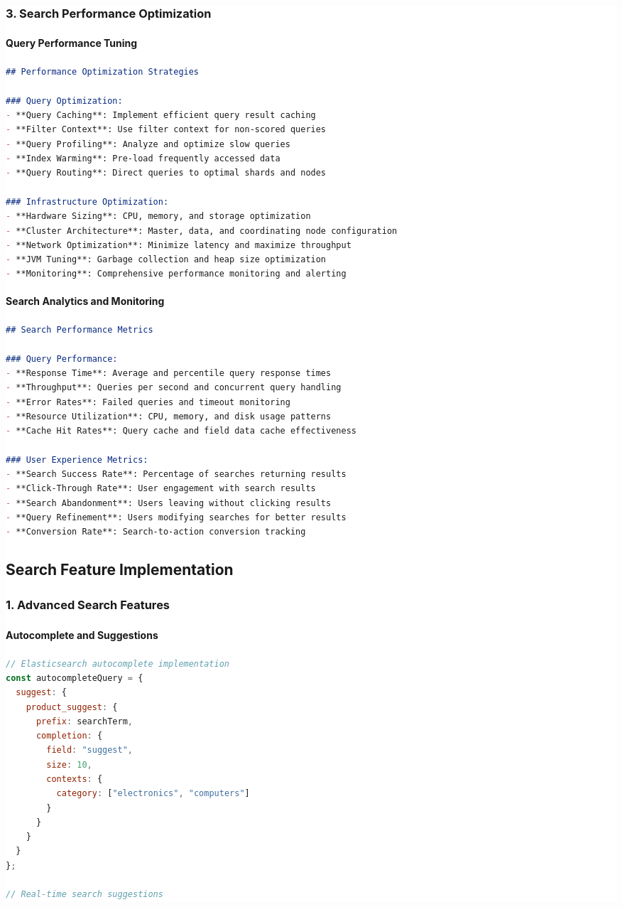 ### 3. Search Performance Optimization

#### Query Performance Tuning
```markdown
## Performance Optimization Strategies

### Query Optimization:
- **Query Caching**: Implement efficient query result caching
- **Filter Context**: Use filter context for non-scored queries
- **Query Profiling**: Analyze and optimize slow queries
- **Index Warming**: Pre-load frequently accessed data
- **Query Routing**: Direct queries to optimal shards and nodes

### Infrastructure Optimization:
- **Hardware Sizing**: CPU, memory, and storage optimization
- **Cluster Architecture**: Master, data, and coordinating node configuration
- **Network Optimization**: Minimize latency and maximize throughput
- **JVM Tuning**: Garbage collection and heap size optimization
- **Monitoring**: Comprehensive performance monitoring and alerting
```

#### Search Analytics and Monitoring
```markdown
## Search Performance Metrics

### Query Performance:
- **Response Time**: Average and percentile query response times
- **Throughput**: Queries per second and concurrent query handling
- **Error Rates**: Failed queries and timeout monitoring
- **Resource Utilization**: CPU, memory, and disk usage patterns
- **Cache Hit Rates**: Query cache and field data cache effectiveness

### User Experience Metrics:
- **Search Success Rate**: Percentage of searches returning results
- **Click-Through Rate**: User engagement with search results
- **Search Abandonment**: Users leaving without clicking results
- **Query Refinement**: Users modifying searches for better results
- **Conversion Rate**: Search-to-action conversion tracking
```

## Search Feature Implementation

### 1. Advanced Search Features

#### Autocomplete and Suggestions
```javascript
// Elasticsearch autocomplete implementation
const autocompleteQuery = {
  suggest: {
    product_suggest: {
      prefix: searchTerm,
      completion: {
        field: "suggest",
        size: 10,
        contexts: {
          category: ["electronics", "computers"]
        }
      }
    }
  }
};

// Real-time search suggestions
```